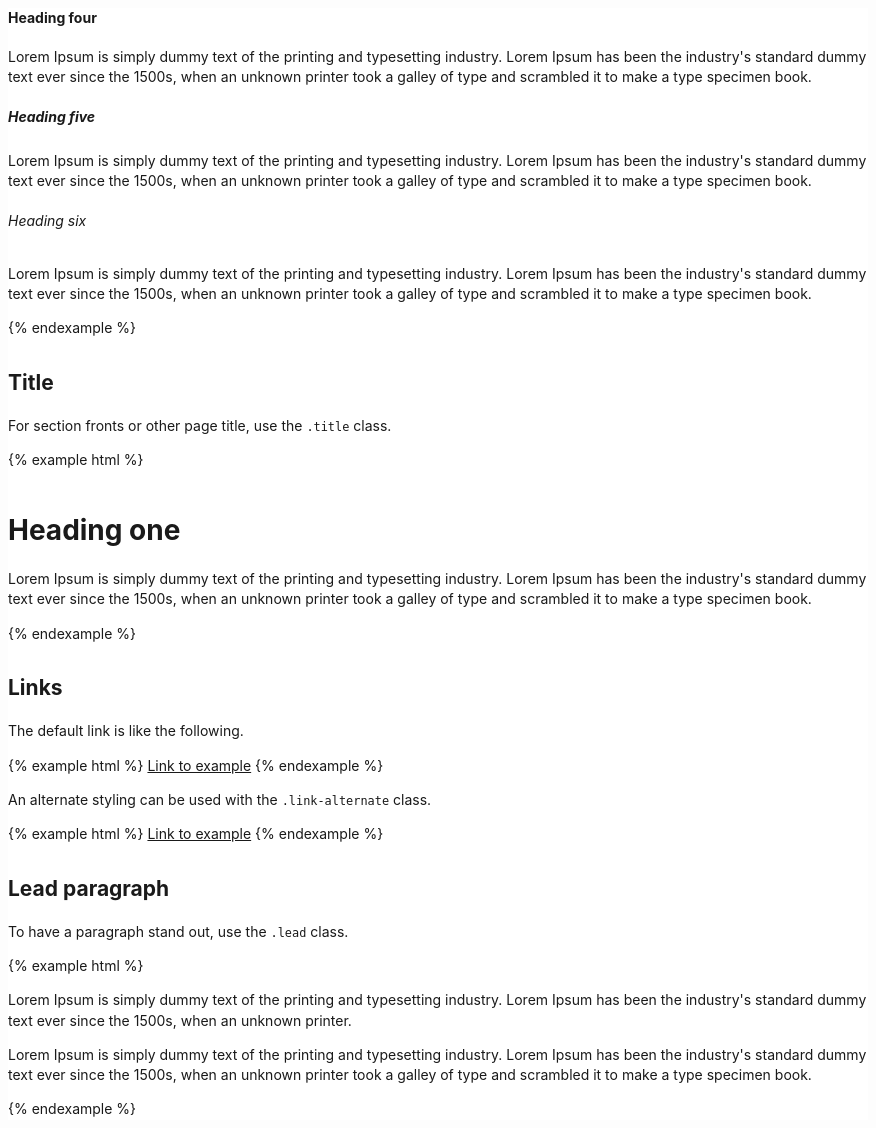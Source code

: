 <h4>Heading four</h4>
<p>Lorem Ipsum is simply dummy text of the printing and typesetting industry. Lorem Ipsum has been the industry's standard dummy text ever since the 1500s, when an unknown printer took a galley of type and scrambled it to make a type specimen book.</p>

<h5>Heading five</h5>
<p>Lorem Ipsum is simply dummy text of the printing and typesetting industry. Lorem Ipsum has been the industry's standard dummy text ever since the 1500s, when an unknown printer took a galley of type and scrambled it to make a type specimen book.</p>

<h6>Heading six</h6>
<p>Lorem Ipsum is simply dummy text of the printing and typesetting industry. Lorem Ipsum has been the industry's standard dummy text ever since the 1500s, when an unknown printer took a galley of type and scrambled it to make a type specimen book.</p>
{% endexample %}

## Title

For section fronts or other page title, use the `.title` class.

{% example html %}

<h1 class="title">Heading one</h1>
<p>Lorem Ipsum is simply dummy text of the printing and typesetting industry. Lorem Ipsum has been the industry's standard dummy text ever since the 1500s, when an unknown printer took a galley of type and scrambled it to make a type specimen book.</p>
{% endexample %}

## Links

The default link is like the following.

{% example html %}
<a href="https://example.com">Link to example</a>
{% endexample %}

An alternate styling can be used with the `.link-alternate` class.

{% example html %}
<a class="link-alternate" href="https://example.com">Link to example</a>
{% endexample %}

## Lead paragraph

To have a paragraph stand out, use the `.lead` class.

{% example html %}

<p class="lead">Lorem Ipsum is simply dummy text of the printing and typesetting industry. Lorem Ipsum has been the industry's standard dummy text ever since the 1500s, when an unknown printer.</p>

<p>Lorem Ipsum is simply dummy text of the printing and typesetting industry. Lorem Ipsum has been the industry's standard dummy text ever since the 1500s, when an unknown printer took a galley of type and scrambled it to make a type specimen book.</p>
{% endexample %}
